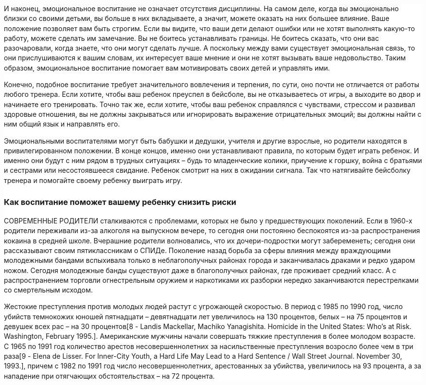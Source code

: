 И наконец, эмоциональное воспитание не означает отсутствия дисциплины.
На самом деле, когда вы эмоционально близки со своими детьми, вы больше
в них вкладываете, а значит, можете оказать на них большее влияние. Ваше
положение позволяет вам быть строгим. Если вы видите, что ваши дети
делают ошибки или не хотят выполнять какую-то работу, можете сделать им
замечание. Вы не боитесь устанавливать границы. Не боитесь сказать, что
они вас разочаровали, когда знаете, что они могут сделать лучше. А
поскольку между вами существует эмоциональная связь, то они
прислушиваются к вашим словам, их интересует ваше мнение и они не хотят
вызывать ваше недовольство. Таким образом, эмоциональное воспитание
помогает вам мотивировать своих детей и управлять ими.

Конечно, подобное воспитание требует значительного вовлечения и
терпения, по сути, оно почти не отличается от работы любого тренера.
Если хотите, чтобы ваш ребенок преуспел в бейсболе, вы не отказываетесь
от игры, а выходите во двор и начинаете его тренировать. Точно так же,
если хотите, чтобы ваш ребенок справлялся с чувствами, стрессом и
развивал здоровые отношения, вы не должны закрываться или игнорировать
выражение отрицательных эмоций; вы должны найти с ним общий язык и
направлять его.

Эмоциональными воспитателями могут быть бабушки и дедушки, учителя и
другие взрослые, но родители находятся в привилегированном положении. В
конце концов, именно они устанавливают правила, по которым будет играть
ребенок. И именно они будут с ним рядом в трудных ситуациях – будь то
младенческие колики, приучение к горшку, война с братьями и сестрами или
несостоявшееся свидание. Ребенок смотрит на них в ожидании сигнала. Так
что натягивайте бейсболку тренера и помогайте своему ребенку выиграть
игру.

### Как воспитание поможет вашему ребенку снизить риски

СОВРЕМЕННЫЕ РОДИТЕЛИ сталкиваются с проблемами, которых не было у
предшествующих поколений. Если в 1960-х родители переживали из-за
алкоголя на выпускном вечере, то сегодня они постоянно беспокоятся из-за
распространения кокаина в средней школе. Вчерашние родители волновались,
что их дочери-подростки могут забеременеть; сегодня они рассказывают
своим пятиклассникам о СПИДе. Поколение назад борьба за сферы влияния
между враждующими молодежными бандами вспыхивала только в
неблагополучных районах города и заканчивалась драками и редко ударом
ножом. Сегодня молодежные банды существуют даже в благополучных районах,
где проживает средний класс. А с распространением торговли огнестрельным
оружием и наркотиками их разборки нередко заканчиваются перестрелками со
смертельным исходом.

Жестокие преступления против молодых людей растут с угрожающей
скоростью. В период с 1985 по 1990 год, число убийств темнокожих юношей
пятнадцати – девятнадцати лет увеличилось на 130 процентов, белых – на
75 процентов и девушек всех рас – на 30 процентов\[8 - Landis Mackellar,
Machiko Yanagishita. Homicide in the United States: Who’s at Risk.
Washington, February 1995.\]. Американские мужчины начали совершать
тяжкие преступления в более молодом возрасте. С 1965 по 1991 год
количество арестов несовершеннолетних за насильственные преступления
возросло более чем в три раза\[9 - Elena de Lisser. For Inner-City
Youth, a Hard Life May Lead to a Hard Sentence / Wall Street Journal.
November 30, 1993.\], причем с 1982 по 1991 год число
несовершеннолетних, арестованных за убийства, увеличилось на 93
процента, а за нападение при отягчающих обстоятельствах – на 72
процента.
